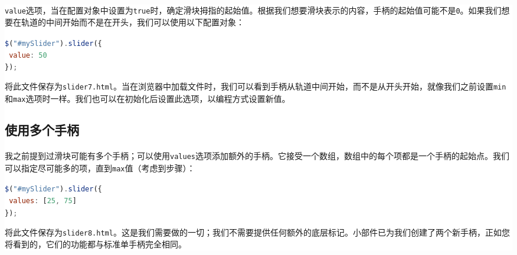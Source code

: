 `value`选项，当在配置对象中设置为`true`时，确定滑块拇指的起始值。根据我们想要滑块表示的内容，手柄的起始值可能不是`0`。如果我们想要在轨道的中间开始而不是在开头，我们可以使用以下配置对象：

```js
$("#mySlider").slider({
 value: 50
});
```

将此文件保存为`slider7.html`。当在浏览器中加载文件时，我们可以看到手柄从轨道中间开始，而不是从开头开始，就像我们之前设置`min`和`max`选项时一样。我们也可以在初始化后设置此选项，以编程方式设置新值。

## 使用多个手柄

我之前提到过滑块可能有多个手柄；可以使用`values`选项添加额外的手柄。它接受一个数组，数组中的每个项都是一个手柄的起始点。我们可以指定尽可能多的项，直到`max`值（考虑到步骤）：

```js
$("#mySlider").slider({
 values: [25, 75]
});
```

将此文件保存为`slider8.html`。这是我们需要做的一切；我们不需要提供任何额外的底层标记。小部件已为我们创建了两个新手柄，正如您将看到的，它们的功能都与标准单手柄完全相同。

